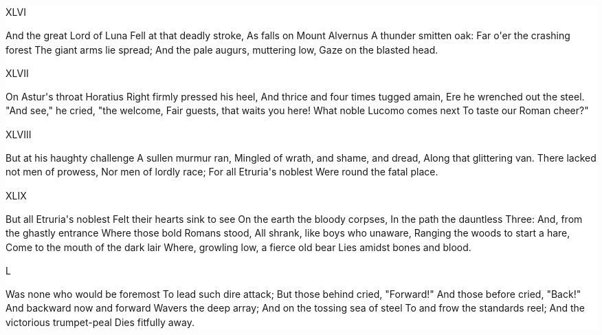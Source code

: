 XLVI

And the great Lord of Luna
Fell at that deadly stroke,
As falls on Mount Alvernus
A thunder smitten oak:
Far o'er the crashing forest
The giant arms lie spread;
And the pale augurs, muttering low,
Gaze on the blasted head.

XLVII

On Astur's throat Horatius
Right firmly pressed his heel,
And thrice and four times tugged amain,
Ere he wrenched out the steel.
"And see," he cried, "the welcome,
Fair guests, that waits you here!
What noble Lucomo comes next
To taste our Roman cheer?"

XLVIII

But at his haughty challenge
A sullen murmur ran,
Mingled of wrath, and shame, and dread,
Along that glittering van.
There lacked not men of prowess,
Nor men of lordly race;
For all Etruria's noblest
Were round the fatal place.

XLIX

But all Etruria's noblest
Felt their hearts sink to see
On the earth the bloody corpses,
In the path the dauntless Three:
And, from the ghastly entrance
Where those bold Romans stood,
All shrank, like boys who unaware,
Ranging the woods to start a hare,
Come to the mouth of the dark lair
Where, growling low, a fierce old bear
Lies amidst bones and blood.

L

Was none who would be foremost
To lead such dire attack;
But those behind cried, "Forward!"
And those before cried, "Back!"
And backward now and forward
Wavers the deep array;
And on the tossing sea of steel
To and frow the standards reel;
And the victorious trumpet-peal
Dies fitfully away.
